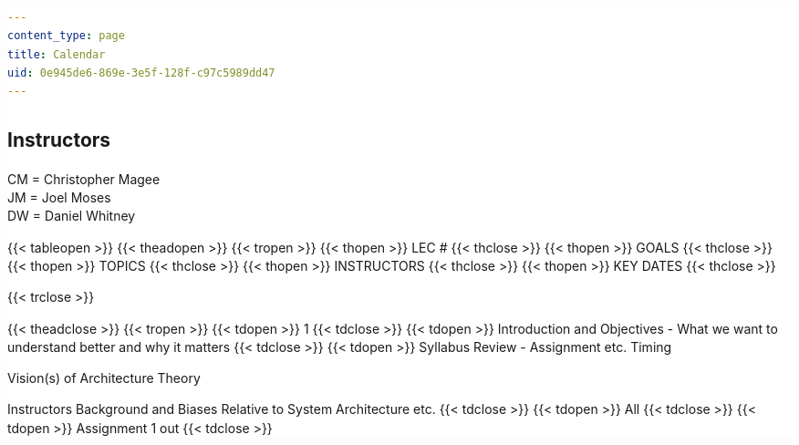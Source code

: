```yaml
---
content_type: page
title: Calendar
uid: 0e945de6-869e-3e5f-128f-c97c5989dd47
---
```


Instructors
-----------

CM = Christopher Magee  
JM = Joel Moses  
DW = Daniel Whitney  

{{< tableopen >}}
{{< theadopen >}}
{{< tropen >}}
{{< thopen >}}
LEC #
{{< thclose >}}
{{< thopen >}}
GOALS
{{< thclose >}}
{{< thopen >}}
TOPICS
{{< thclose >}}
{{< thopen >}}
INSTRUCTORS
{{< thclose >}}
{{< thopen >}}
KEY DATES
{{< thclose >}}

{{< trclose >}}

{{< theadclose >}}
{{< tropen >}}
{{< tdopen >}}
1
{{< tdclose >}}
{{< tdopen >}}
Introduction and Objectives - What we want to understand better and why it matters
{{< tdclose >}}
{{< tdopen >}}
Syllabus Review - Assignment etc. Timing  
  
Vision(s) of Architecture Theory  
  
Instructors Background and Biases Relative to System Architecture etc.
{{< tdclose >}}
{{< tdopen >}}
All
{{< tdclose >}}
{{< tdopen >}}
Assignment 1 out
{{< tdclose >}}
